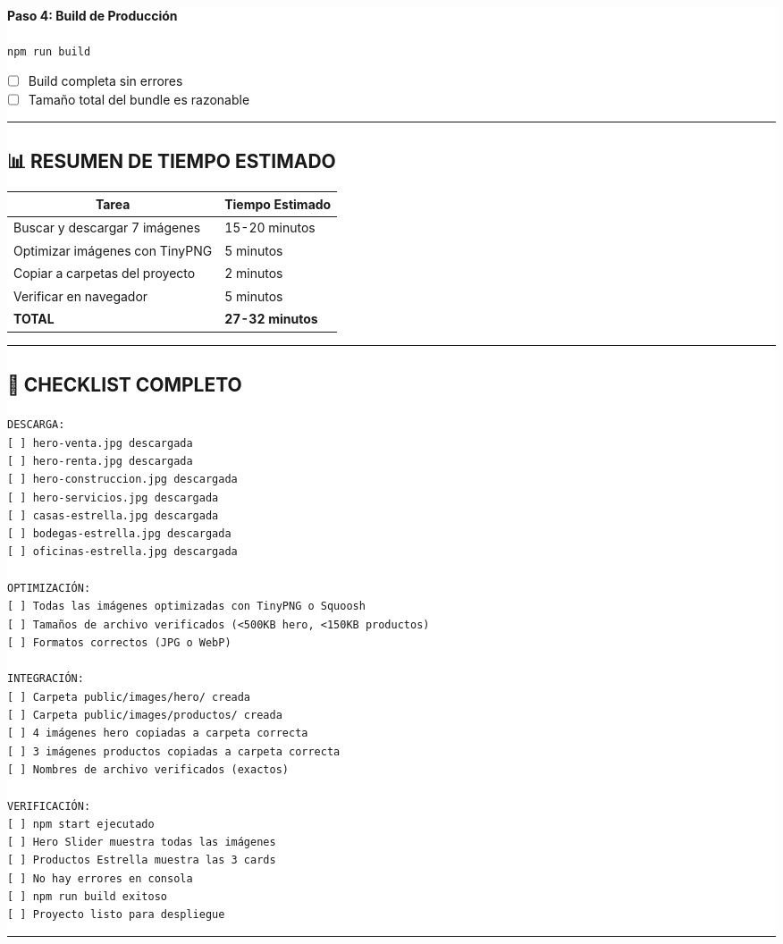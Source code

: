 #### Paso 4: Build de Producción

```bash
npm run build
```

- [ ] Build completa sin errores
- [ ] Tamaño total del bundle es razonable

---

## 📊 RESUMEN DE TIEMPO ESTIMADO

| Tarea | Tiempo Estimado |
|-------|----------------|
| Buscar y descargar 7 imágenes | 15-20 minutos |
| Optimizar imágenes con TinyPNG | 5 minutos |
| Copiar a carpetas del proyecto | 2 minutos |
| Verificar en navegador | 5 minutos |
| **TOTAL** | **27-32 minutos** |

---

## 🎯 CHECKLIST COMPLETO

```
DESCARGA:
[ ] hero-venta.jpg descargada
[ ] hero-renta.jpg descargada
[ ] hero-construccion.jpg descargada
[ ] hero-servicios.jpg descargada
[ ] casas-estrella.jpg descargada
[ ] bodegas-estrella.jpg descargada
[ ] oficinas-estrella.jpg descargada

OPTIMIZACIÓN:
[ ] Todas las imágenes optimizadas con TinyPNG o Squoosh
[ ] Tamaños de archivo verificados (<500KB hero, <150KB productos)
[ ] Formatos correctos (JPG o WebP)

INTEGRACIÓN:
[ ] Carpeta public/images/hero/ creada
[ ] Carpeta public/images/productos/ creada
[ ] 4 imágenes hero copiadas a carpeta correcta
[ ] 3 imágenes productos copiadas a carpeta correcta
[ ] Nombres de archivo verificados (exactos)

VERIFICACIÓN:
[ ] npm start ejecutado
[ ] Hero Slider muestra todas las imágenes
[ ] Productos Estrella muestra las 3 cards
[ ] No hay errores en consola
[ ] npm run build exitoso
[ ] Proyecto listo para despliegue
```

---